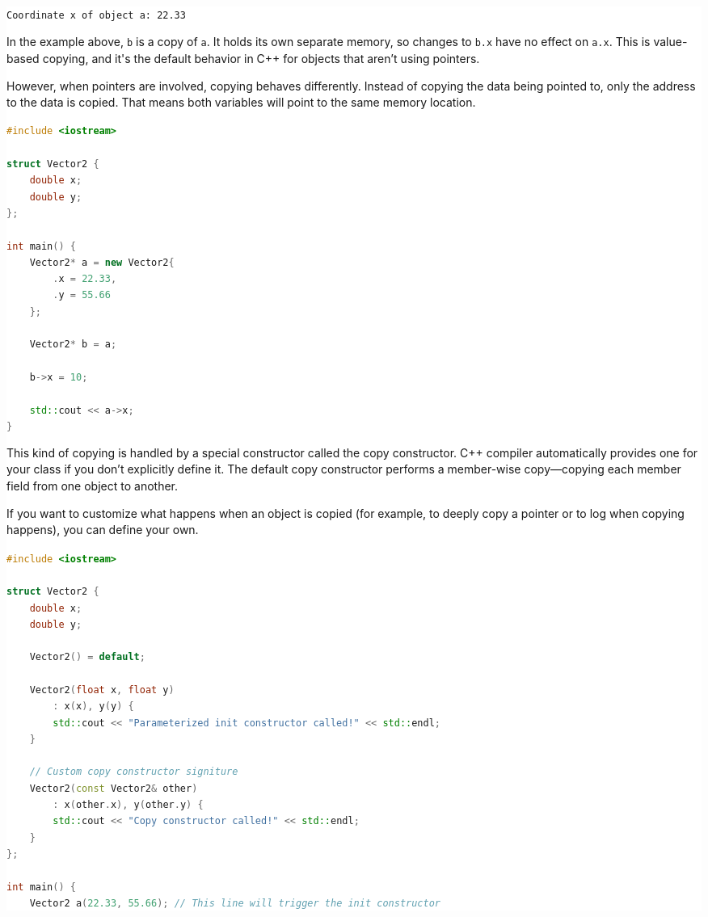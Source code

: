 ``` title="output"
Coordinate x of object a: 22.33
```

In the example above, `b` is a copy of `a`.
It holds its own separate memory, so changes to `b.x` have no effect on `a.x`.
This is value-based copying, and it's the default behavior in C++ for objects that aren’t using pointers.

However, when pointers are involved, copying behaves differently.
Instead of copying the data being pointed to, only the address to the data is copied.
That means both variables will point to the same memory location.

```cpp title="main.cpp"
#include <iostream>

struct Vector2 {
    double x;
    double y;
};

int main() {
    Vector2* a = new Vector2{
        .x = 22.33,
        .y = 55.66
    };

    Vector2* b = a;

    b->x = 10;

    std::cout << a->x;
}
```

This kind of copying is handled by a special constructor called the copy constructor.
C++ compiler automatically provides one for your class if you don’t explicitly define it.
The default copy constructor performs a member-wise copy—copying each member field from one object to another.

If you want to customize what happens when an object is copied (for example, to deeply copy a pointer or to log when copying happens), you can define your own.

```cpp title="main.cpp"
#include <iostream>

struct Vector2 {
    double x;
    double y;

    Vector2() = default;

    Vector2(float x, float y) 
        : x(x), y(y) {
        std::cout << "Parameterized init constructor called!" << std::endl;
    }

    // Custom copy constructor signiture
    Vector2(const Vector2& other)
        : x(other.x), y(other.y) {
        std::cout << "Copy constructor called!" << std::endl;
    }
};

int main() {
    Vector2 a(22.33, 55.66); // This line will trigger the init constructor 

```